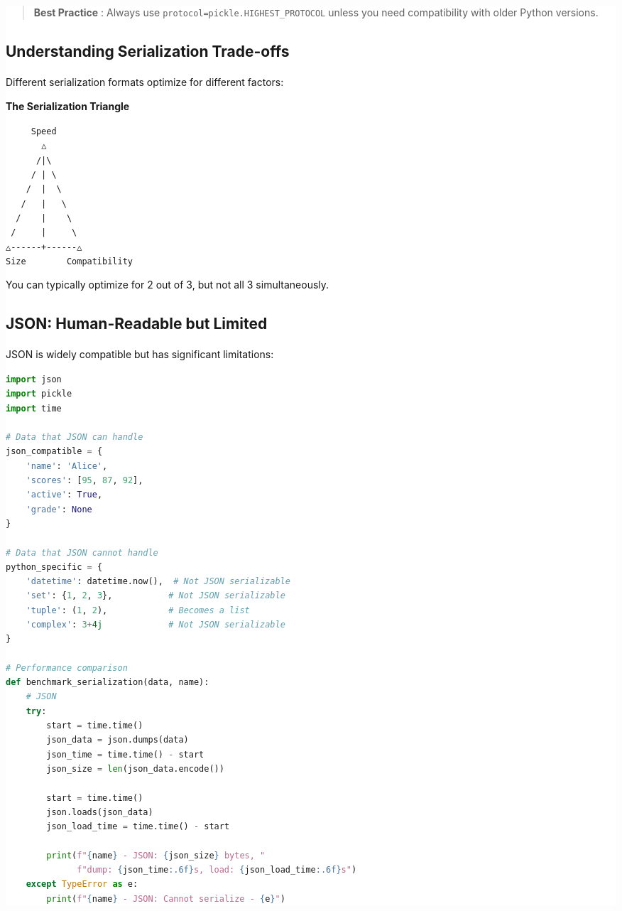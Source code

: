 > **Best Practice** : Always use `protocol=pickle.HIGHEST_PROTOCOL` unless you need compatibility with older Python versions.

## Understanding Serialization Trade-offs

Different serialization formats optimize for different factors:

**The Serialization Triangle**

```
     Speed
       △
      /|\
     / | \
    /  |  \
   /   |   \
  /    |    \
 /     |     \
△------+------△
Size        Compatibility
```

You can typically optimize for 2 out of 3, but not all 3 simultaneously.

## JSON: Human-Readable but Limited

JSON is widely compatible but has significant limitations:

```python
import json
import pickle
import time

# Data that JSON can handle
json_compatible = {
    'name': 'Alice',
    'scores': [95, 87, 92],
    'active': True,
    'grade': None
}

# Data that JSON cannot handle
python_specific = {
    'datetime': datetime.now(),  # Not JSON serializable
    'set': {1, 2, 3},           # Not JSON serializable
    'tuple': (1, 2),            # Becomes a list
    'complex': 3+4j             # Not JSON serializable
}

# Performance comparison
def benchmark_serialization(data, name):
    # JSON
    try:
        start = time.time()
        json_data = json.dumps(data)
        json_time = time.time() - start
        json_size = len(json_data.encode())
      
        start = time.time()
        json.loads(json_data)
        json_load_time = time.time() - start
      
        print(f"{name} - JSON: {json_size} bytes, "
              f"dump: {json_time:.6f}s, load: {json_load_time:.6f}s")
    except TypeError as e:
        print(f"{name} - JSON: Cannot serialize - {e}")
```